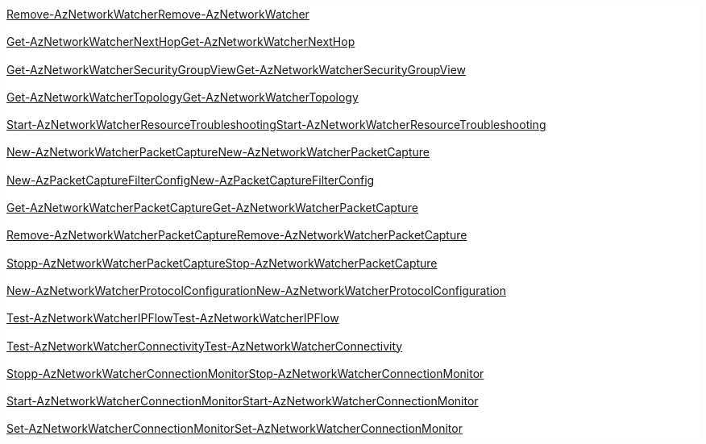[<span data-ttu-id="c1902-141">Remove-AzNetworkWatcher</span><span class="sxs-lookup"><span data-stu-id="c1902-141">Remove-AzNetworkWatcher</span></span>](./Remove-AzNetworkWatcher.md)

[<span data-ttu-id="c1902-142">Get-AzNetworkWatcherNextHop</span><span class="sxs-lookup"><span data-stu-id="c1902-142">Get-AzNetworkWatcherNextHop</span></span>](./Get-AzNetworkWatcherNextHop.md)

[<span data-ttu-id="c1902-143">Get-AzNetworkWatcherSecurityGroupView</span><span class="sxs-lookup"><span data-stu-id="c1902-143">Get-AzNetworkWatcherSecurityGroupView</span></span>](./Get-AzNetworkWatcherSecurityGroupView.md)

[<span data-ttu-id="c1902-144">Get-AzNetworkWatcherTopology</span><span class="sxs-lookup"><span data-stu-id="c1902-144">Get-AzNetworkWatcherTopology</span></span>](./Get-AzNetworkWatcherTopology.md)

[<span data-ttu-id="c1902-145">Start-AzNetworkWatcherResourceTroubleshooting</span><span class="sxs-lookup"><span data-stu-id="c1902-145">Start-AzNetworkWatcherResourceTroubleshooting</span></span>](./Start-AzNetworkWatcherResourceTroubleshooting.md)

[<span data-ttu-id="c1902-146">New-AzNetworkWatcherPacketCapture</span><span class="sxs-lookup"><span data-stu-id="c1902-146">New-AzNetworkWatcherPacketCapture</span></span>](./New-AzNetworkWatcherPacketCapture.md)

[<span data-ttu-id="c1902-147">New-AzPacketCaptureFilterConfig</span><span class="sxs-lookup"><span data-stu-id="c1902-147">New-AzPacketCaptureFilterConfig</span></span>](./New-AzPacketCaptureFilterConfig.md)

[<span data-ttu-id="c1902-148">Get-AzNetworkWatcherPacketCapture</span><span class="sxs-lookup"><span data-stu-id="c1902-148">Get-AzNetworkWatcherPacketCapture</span></span>](./Get-AzNetworkWatcherPacketCapture.md)

[<span data-ttu-id="c1902-149">Remove-AzNetworkWatcherPacketCapture</span><span class="sxs-lookup"><span data-stu-id="c1902-149">Remove-AzNetworkWatcherPacketCapture</span></span>](./Remove-AzNetworkWatcherPacketCapture.md)

[<span data-ttu-id="c1902-150">Stopp-AzNetworkWatcherPacketCapture</span><span class="sxs-lookup"><span data-stu-id="c1902-150">Stop-AzNetworkWatcherPacketCapture</span></span>](./Stop-AzNetworkWatcherPacketCapture.md)

[<span data-ttu-id="c1902-151">New-AzNetworkWatcherProtocolConfiguration</span><span class="sxs-lookup"><span data-stu-id="c1902-151">New-AzNetworkWatcherProtocolConfiguration</span></span>](./New-AzNetworkWatcherProtocolConfiguration.md)

[<span data-ttu-id="c1902-152">Test-AzNetworkWatcherIPFlow</span><span class="sxs-lookup"><span data-stu-id="c1902-152">Test-AzNetworkWatcherIPFlow</span></span>](./Test-AzNetworkWatcherIPFlow.md)

[<span data-ttu-id="c1902-153">Test-AzNetworkWatcherConnectivity</span><span class="sxs-lookup"><span data-stu-id="c1902-153">Test-AzNetworkWatcherConnectivity</span></span>](./Test-AzNetworkWatcherConnectivity.md)

[<span data-ttu-id="c1902-154">Stopp-AzNetworkWatcherConnectionMonitor</span><span class="sxs-lookup"><span data-stu-id="c1902-154">Stop-AzNetworkWatcherConnectionMonitor</span></span>](./Stop-AzNetworkWatcherConnectionMonitor.md)

[<span data-ttu-id="c1902-155">Start-AzNetworkWatcherConnectionMonitor</span><span class="sxs-lookup"><span data-stu-id="c1902-155">Start-AzNetworkWatcherConnectionMonitor</span></span>](./Start-AzNetworkWatcherConnectionMonitor.md)

[<span data-ttu-id="c1902-156">Set-AzNetworkWatcherConnectionMonitor</span><span class="sxs-lookup"><span data-stu-id="c1902-156">Set-AzNetworkWatcherConnectionMonitor</span></span>](./Set-AzNetworkWatcherConnectionMonitor.md)
